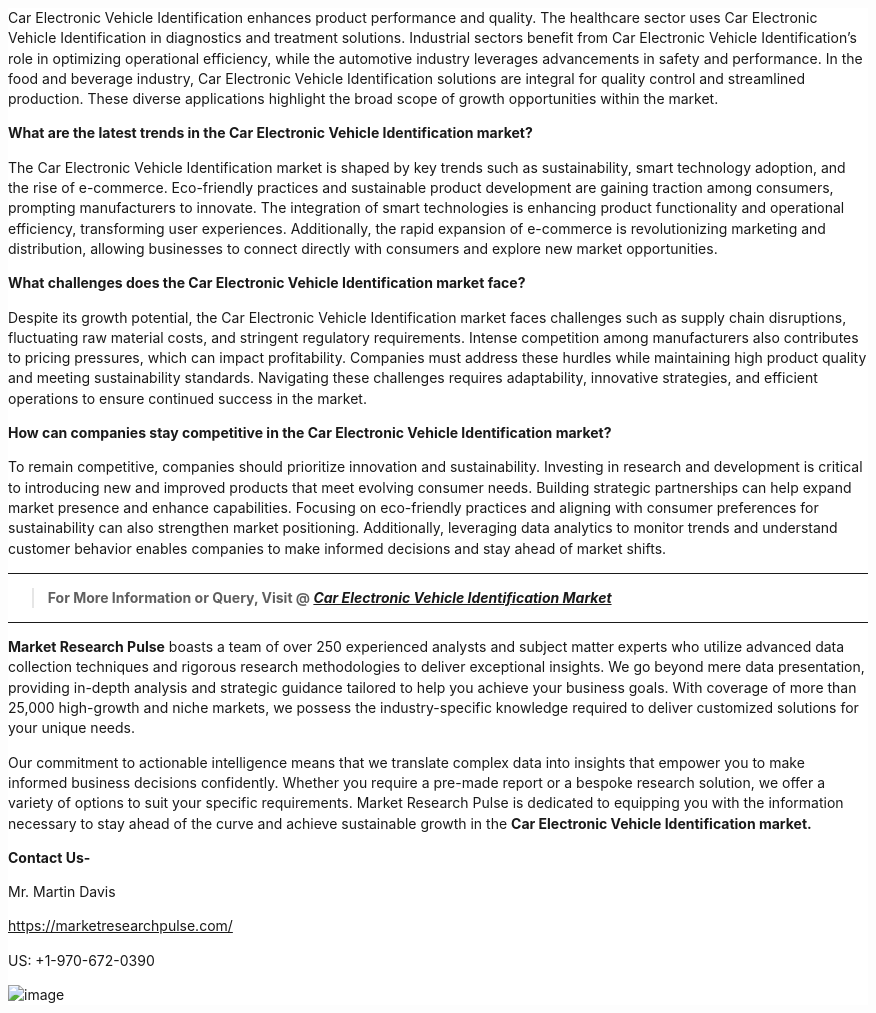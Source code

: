 Car Electronic Vehicle Identification enhances product performance and quality. The healthcare sector uses Car Electronic Vehicle Identification in diagnostics and treatment solutions. Industrial sectors benefit from Car Electronic Vehicle Identification&rsquo;s role in optimizing operational efficiency, while the automotive industry leverages advancements in safety and performance. In the food and beverage industry, Car Electronic Vehicle Identification solutions are integral for quality control and streamlined production. These diverse applications highlight the broad scope of growth opportunities within the market.</p><p><strong>What are the latest trends in the Car Electronic Vehicle Identification market?</strong></p><p>The Car Electronic Vehicle Identification market is shaped by key trends such as sustainability, smart technology adoption, and the rise of e-commerce. Eco-friendly practices and sustainable product development are gaining traction among consumers, prompting manufacturers to innovate. The integration of smart technologies is enhancing product functionality and operational efficiency, transforming user experiences. Additionally, the rapid expansion of e-commerce is revolutionizing marketing and distribution, allowing businesses to connect directly with consumers and explore new market opportunities.</p><p><strong>What challenges does the Car Electronic Vehicle Identification market face?</strong></p><p>Despite its growth potential, the Car Electronic Vehicle Identification market faces challenges such as supply chain disruptions, fluctuating raw material costs, and stringent regulatory requirements. Intense competition among manufacturers also contributes to pricing pressures, which can impact profitability. Companies must address these hurdles while maintaining high product quality and meeting sustainability standards. Navigating these challenges requires adaptability, innovative strategies, and efficient operations to ensure continued success in the market.</p><p><strong>How can companies stay competitive in the Car Electronic Vehicle Identification market?</strong></p><p>To remain competitive, companies should prioritize innovation and sustainability. Investing in research and development is critical to introducing new and improved products that meet evolving consumer needs. Building strategic partnerships can help expand market presence and enhance capabilities. Focusing on eco-friendly practices and aligning with consumer preferences for sustainability can also strengthen market positioning. Additionally, leveraging data analytics to monitor trends and understand customer behavior enables companies to make informed decisions and stay ahead of market shifts.</p><hr /><blockquote><p><strong>For More Information or Query, Visit @&nbsp;<em><a href="https://marketresearchpulse.com/report/115303/car-electronic-vehicle-identification-market?utm_source=Linkedin&utm_medium=0115">Car Electronic Vehicle Identification Market</a></em></strong></p></blockquote><hr /><p><strong>Market Research Pulse</strong> boasts a team of over 250 experienced analysts and subject matter experts who utilize advanced data collection techniques and rigorous research methodologies to deliver exceptional insights. We go beyond mere data presentation, providing in-depth analysis and strategic guidance tailored to help you achieve your business goals. With coverage of more than 25,000 high-growth and niche markets, we possess the industry-specific knowledge required to deliver customized solutions for your unique needs.</p><p>Our commitment to actionable intelligence means that we translate complex data into insights that empower you to make informed business decisions confidently. Whether you require a pre-made report or a bespoke research solution, we offer a variety of options to suit your specific requirements. Market Research Pulse is dedicated to equipping you with the information necessary to stay ahead of the curve and achieve sustainable growth in the <strong>Car Electronic Vehicle Identification market.</strong></p><p><strong>Contact Us-</strong></p><p>Mr. Martin Davis</p><p>https://marketresearchpulse.com/</p><p>US: +1-970-672-0390</p>
![image](https://github.com/user-attachments/assets/ef8cfad6-aad5-4b09-9f13-b6c81679953f)
